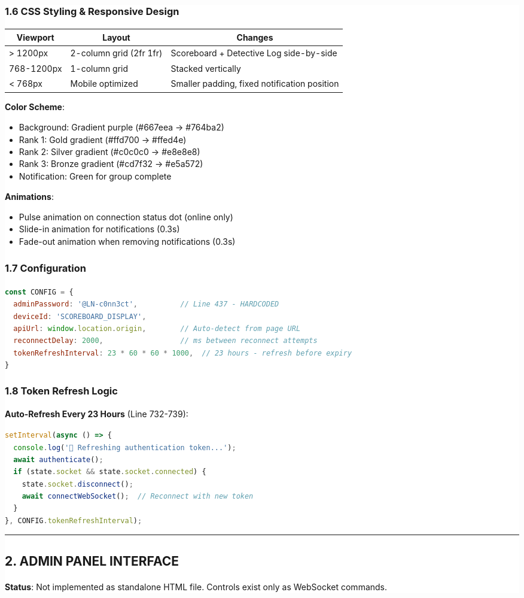 ### 1.6 CSS Styling & Responsive Design

| Viewport | Layout | Changes |
|----------|--------|---------|
| > 1200px | 2-column grid (2fr 1fr) | Scoreboard + Detective Log side-by-side |
| 768-1200px | 1-column grid | Stacked vertically |
| < 768px | Mobile optimized | Smaller padding, fixed notification position |

**Color Scheme**:
- Background: Gradient purple (#667eea → #764ba2)
- Rank 1: Gold gradient (#ffd700 → #ffed4e)
- Rank 2: Silver gradient (#c0c0c0 → #e8e8e8)
- Rank 3: Bronze gradient (#cd7f32 → #e5a572)
- Notification: Green for group complete

**Animations**:
- Pulse animation on connection status dot (online only)
- Slide-in animation for notifications (0.3s)
- Fade-out animation when removing notifications (0.3s)

### 1.7 Configuration

```javascript
const CONFIG = {
  adminPassword: '@LN-c0nn3ct',          // Line 437 - HARDCODED
  deviceId: 'SCOREBOARD_DISPLAY',
  apiUrl: window.location.origin,        // Auto-detect from page URL
  reconnectDelay: 2000,                  // ms between reconnect attempts
  tokenRefreshInterval: 23 * 60 * 60 * 1000,  // 23 hours - refresh before expiry
}
```

### 1.8 Token Refresh Logic

**Auto-Refresh Every 23 Hours** (Line 732-739):
```javascript
setInterval(async () => {
  console.log('🔄 Refreshing authentication token...');
  await authenticate();
  if (state.socket && state.socket.connected) {
    state.socket.disconnect();
    await connectWebSocket();  // Reconnect with new token
  }
}, CONFIG.tokenRefreshInterval);
```

---

## 2. ADMIN PANEL INTERFACE
**Status**: Not implemented as standalone HTML file. Controls exist only as WebSocket commands.
